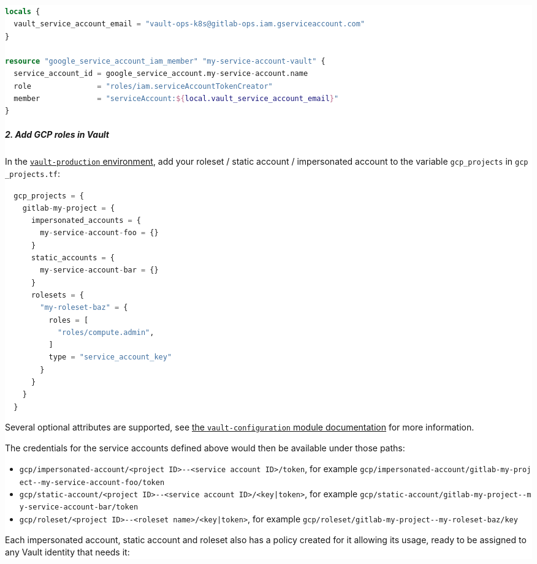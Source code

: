 ```terraform
locals {
  vault_service_account_email = "vault-ops-k8s@gitlab-ops.iam.gserviceaccount.com"
}

resource "google_service_account_iam_member" "my-service-account-vault" {
  service_account_id = google_service_account.my-service-account.name
  role               = "roles/iam.serviceAccountTokenCreator"
  member             = "serviceAccount:${local.vault_service_account_email}"
}
```

##### 2. Add GCP roles in Vault

In the [`vault-production` environment](https://ops.gitlab.net/gitlab-com/gl-infra/config-mgmt/-/tree/master/environments/vault-production), add your roleset / static account / impersonated account to the variable `gcp_projects` in `gcp_projects.tf`:

```terraform
  gcp_projects = {
    gitlab-my-project = {
      impersonated_accounts = {
        my-service-account-foo = {}
      }
      static_accounts = {
        my-service-account-bar = {}
      }
      rolesets = {
        "my-roleset-baz" = {
          roles = [
            "roles/compute.admin",
          ]
          type = "service_account_key"
        }
      }
    }
  }
```

Several optional attributes are supported, see [the `vault-configuration` module documentation](https://ops.gitlab.net/gitlab-com/gl-infra/terraform-modules/vault-configuration/#input_gcp) for more information.

The credentials for the service accounts defined above would then be available under those paths:

* `gcp/impersonated-account/<project ID>--<service account ID>/token`, for example `gcp/impersonated-account/gitlab-my-project--my-service-account-foo/token`
* `gcp/static-account/<project ID>--<service account ID>/<key|token>`, for example `gcp/static-account/gitlab-my-project--my-service-account-bar/token`
* `gcp/roleset/<project ID>--<roleset name>/<key|token>`, for example `gcp/roleset/gitlab-my-project--my-roleset-baz/key`

Each impersonated account, static account and roleset also has a policy created for it allowing its usage, ready to be assigned to any Vault identity that needs it:
